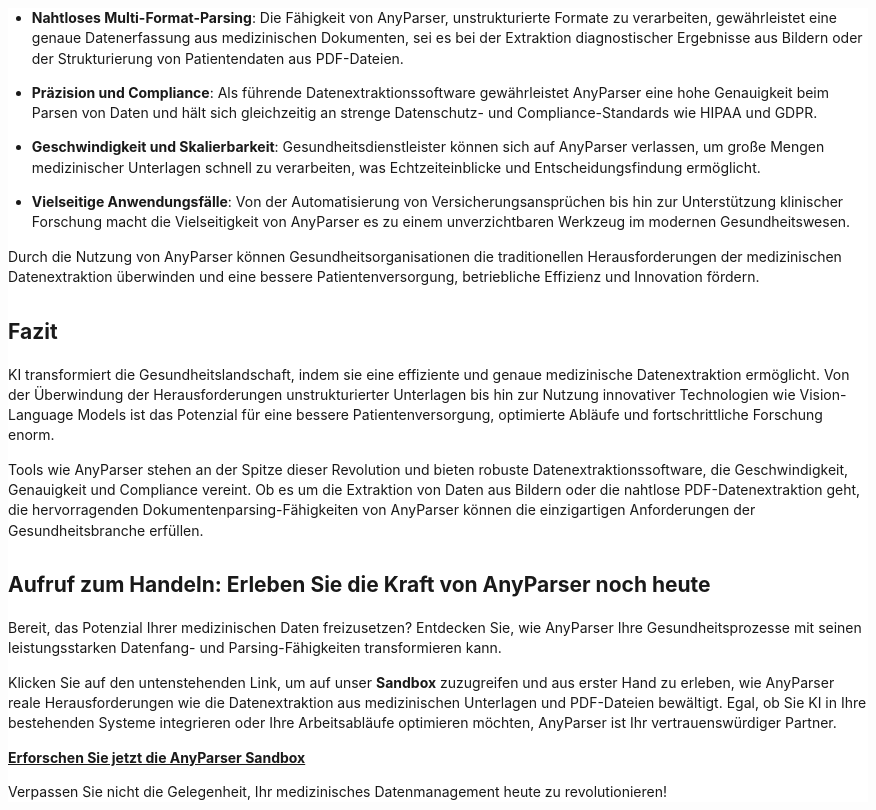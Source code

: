 - **Nahtloses Multi-Format-Parsing**: Die Fähigkeit von AnyParser, unstrukturierte Formate zu verarbeiten, gewährleistet eine genaue Datenerfassung aus medizinischen Dokumenten, sei es bei der Extraktion diagnostischer Ergebnisse aus Bildern oder der Strukturierung von Patientendaten aus PDF-Dateien.

- **Präzision und Compliance**: Als führende Datenextraktionssoftware gewährleistet AnyParser eine hohe Genauigkeit beim Parsen von Daten und hält sich gleichzeitig an strenge Datenschutz- und Compliance-Standards wie HIPAA und GDPR.

- **Geschwindigkeit und Skalierbarkeit**: Gesundheitsdienstleister können sich auf AnyParser verlassen, um große Mengen medizinischer Unterlagen schnell zu verarbeiten, was Echtzeiteinblicke und Entscheidungsfindung ermöglicht.

- **Vielseitige Anwendungsfälle**: Von der Automatisierung von Versicherungsansprüchen bis hin zur Unterstützung klinischer Forschung macht die Vielseitigkeit von AnyParser es zu einem unverzichtbaren Werkzeug im modernen Gesundheitswesen.

Durch die Nutzung von AnyParser können Gesundheitsorganisationen die traditionellen Herausforderungen der medizinischen Datenextraktion überwinden und eine bessere Patientenversorgung, betriebliche Effizienz und Innovation fördern.

## Fazit

KI transformiert die Gesundheitslandschaft, indem sie eine effiziente und genaue medizinische Datenextraktion ermöglicht. Von der Überwindung der Herausforderungen unstrukturierter Unterlagen bis hin zur Nutzung innovativer Technologien wie Vision-Language Models ist das Potenzial für eine bessere Patientenversorgung, optimierte Abläufe und fortschrittliche Forschung enorm.

Tools wie AnyParser stehen an der Spitze dieser Revolution und bieten robuste Datenextraktionssoftware, die Geschwindigkeit, Genauigkeit und Compliance vereint. Ob es um die Extraktion von Daten aus Bildern oder die nahtlose PDF-Datenextraktion geht, die hervorragenden Dokumentenparsing-Fähigkeiten von AnyParser können die einzigartigen Anforderungen der Gesundheitsbranche erfüllen.

## Aufruf zum Handeln: Erleben Sie die Kraft von AnyParser noch heute

Bereit, das Potenzial Ihrer medizinischen Daten freizusetzen? Entdecken Sie, wie AnyParser Ihre Gesundheitsprozesse mit seinen leistungsstarken Datenfang- und Parsing-Fähigkeiten transformieren kann.

Klicken Sie auf den untenstehenden Link, um auf unser **Sandbox** zuzugreifen und aus erster Hand zu erleben, wie AnyParser reale Herausforderungen wie die Datenextraktion aus medizinischen Unterlagen und PDF-Dateien bewältigt. Egal, ob Sie KI in Ihre bestehenden Systeme integrieren oder Ihre Arbeitsabläufe optimieren möchten, AnyParser ist Ihr vertrauenswürdiger Partner.

**[Erforschen Sie jetzt die AnyParser Sandbox](https://www.cambioml.com/sandbox)**

Verpassen Sie nicht die Gelegenheit, Ihr medizinisches Datenmanagement heute zu revolutionieren!
